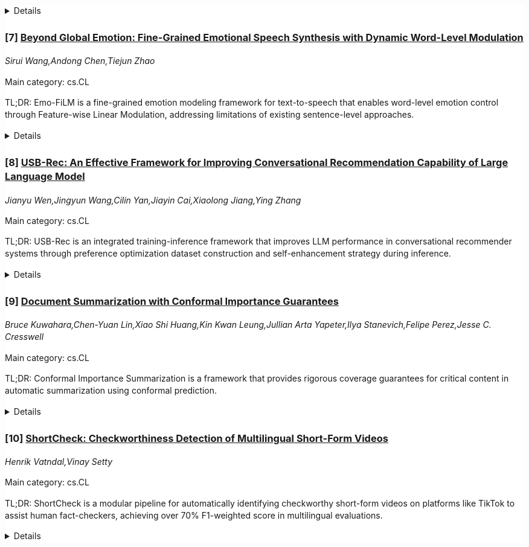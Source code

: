 
<details><summary>Details</summary></details>


### [7] [Beyond Global Emotion: Fine-Grained Emotional Speech Synthesis with Dynamic Word-Level Modulation](https://arxiv.org/abs/2509.20378)
*Sirui Wang,Andong Chen,Tiejun Zhao*

Main category: cs.CL

TL;DR: Emo-FiLM is a fine-grained emotion modeling framework for text-to-speech that enables word-level emotion control through Feature-wise Linear Modulation, addressing limitations of existing sentence-level approaches.


<details><summary>Details</summary></details>


### [8] [USB-Rec: An Effective Framework for Improving Conversational Recommendation Capability of Large Language Model](https://arxiv.org/abs/2509.20381)
*Jianyu Wen,Jingyun Wang,Cilin Yan,Jiayin Cai,Xiaolong Jiang,Ying Zhang*

Main category: cs.CL

TL;DR: USB-Rec is an integrated training-inference framework that improves LLM performance in conversational recommender systems through preference optimization dataset construction and self-enhancement strategy during inference.


<details><summary>Details</summary></details>


### [9] [Document Summarization with Conformal Importance Guarantees](https://arxiv.org/abs/2509.20461)
*Bruce Kuwahara,Chen-Yuan Lin,Xiao Shi Huang,Kin Kwan Leung,Jullian Arta Yapeter,Ilya Stanevich,Felipe Perez,Jesse C. Cresswell*

Main category: cs.CL

TL;DR: Conformal Importance Summarization is a framework that provides rigorous coverage guarantees for critical content in automatic summarization using conformal prediction.


<details><summary>Details</summary></details>


### [10] [ShortCheck: Checkworthiness Detection of Multilingual Short-Form Videos](https://arxiv.org/abs/2509.20467)
*Henrik Vatndal,Vinay Setty*

Main category: cs.CL

TL;DR: ShortCheck is a modular pipeline for automatically identifying checkworthy short-form videos on platforms like TikTok to assist human fact-checkers, achieving over 70% F1-weighted score in multilingual evaluations.


<details><summary>Details</summary></details>
